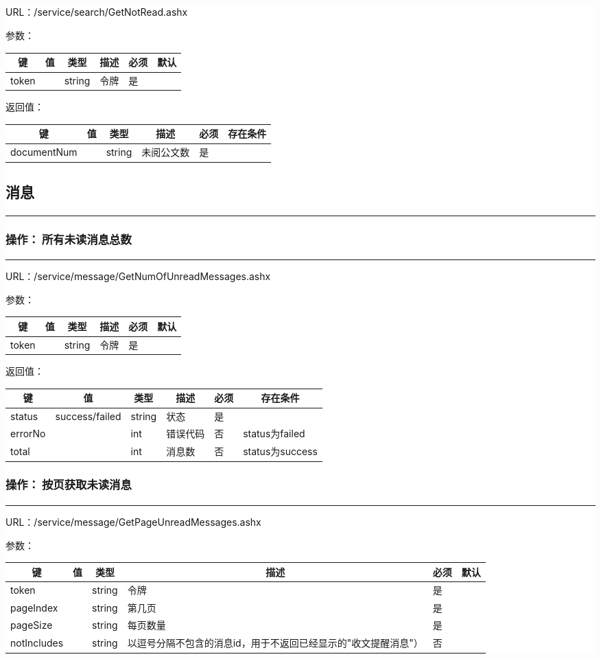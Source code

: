 URL：/service/search/GetNotRead.ashx

参数：

| 键          | 值 | 类型   | 描述         | 必须 | 默认 |
|-------------|----|--------|--------------|------|------|
| token       |    | string | 令牌         | 是   |      |

返回值：

| 键          | 值             | 类型        | 描述                         | 必须 | 存在条件  |
|-------------|----------------|-------------|------------------------------|------|-----------|
| documentNum |                | string      | 未阅公文数                   | 是   |           |


## 消息
----------

### 操作： 所有未读消息总数
----------

URL：/service/message/GetNumOfUnreadMessages.ashx

参数：

| 键          | 值 | 类型   | 描述         | 必须 | 默认 |
|-------------|----|--------|--------------|------|------|
| token       |    | string | 令牌         | 是   |      |

返回值：

| 键          | 值             | 类型   | 描述               | 必须 | 存在条件        |
|-------------|----------------|--------|--------------------|------|-----------------|
| status      | success/failed | string | 状态               | 是   |                 |
| errorNo     |                | int    | 错误代码           | 否   | status为failed  |
| total       |                | int    | 消息数             | 否   | status为success |

### 操作： 按页获取未读消息
----------

URL：/service/message/GetPageUnreadMessages.ashx

参数：

| 键          | 值 | 类型   | 描述                                                           | 必须 | 默认 |
|-------------|----|--------|----------------------------------------------------------------|------|------|
| token       |    | string | 令牌                                                           | 是   |      |
| pageIndex   |    | string | 第几页                                                         | 是   |      |
| pageSize    |    | string | 每页数量                                                       | 是   |      |
| notIncludes |    | string | 以逗号分隔不包含的消息id，用于不返回已经显示的"收文提醒消息"） | 否   |      |
